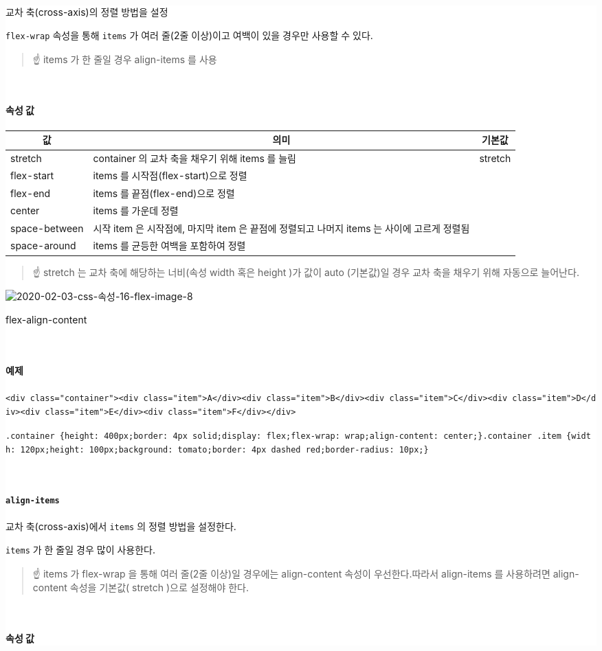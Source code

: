 교차 축(cross-axis)의 정렬 방법을 설정

`flex-wrap` 속성을 통해 `items` 가 여러 줄(2줄 이상)이고 여백이 있을 경우만 사용할 수 있다.

> ☝️ items 가 한 줄일 경우 align-items 를 사용

<br />

#### 속성 값

| 값            | 의미                                                                                       | 기본값  |
| ------------- | ------------------------------------------------------------------------------------------ | ------- |
| stretch       | container 의 교차 축을 채우기 위해 items 를 늘림                                           | stretch |
| flex-start    | items 를 시작점(flex-start)으로 정렬                                                       |         |
| flex-end      | items 를 끝점(flex-end)으로 정렬                                                           |         |
| center        | items 를 가운데 정렬                                                                       |         |
| space-between | 시작 item 은 시작점에, 마지막 item 은 끝점에 정렬되고 나머지 items 는 사이에 고르게 정렬됨 |         |
| space-around  | items 를 균등한 여백을 포함하여 정렬                                                       |         |

> ☝️ stretch 는 교차 축에 해당하는 너비(속성 width 혹은 height )가 값이 auto (기본값)일 경우 교차 축을 채우기 위해 자동으로 늘어난다.

![2020-02-03-css-속성-16-flex-image-8](https://heropy.blog/images/screenshot/css-flexible-box/flex-align-content.jpg)

flex-align-content

<br />

#### 예제

```plain text
<div class="container"><div class="item">A</div><div class="item">B</div><div class="item">C</div><div class="item">D</div><div class="item">E</div><div class="item">F</div></div>
```

```plain text
.container {height: 400px;border: 4px solid;display: flex;flex-wrap: wrap;align-content: center;}.container .item {width: 120px;height: 100px;background: tomato;border: 4px dashed red;border-radius: 10px;}
```

<br />

#### `align-items`

교차 축(cross-axis)에서 `items` 의 정렬 방법을 설정한다.

`items` 가 한 줄일 경우 많이 사용한다.

> ☝️ items 가 flex-wrap 을 통해 여러 줄(2줄 이상)일 경우에는 align-content 속성이 우선한다.따라서 align-items 를 사용하려면 align-content 속성을 기본값( stretch )으로 설정해야 한다.

<br />

#### 속성 값
